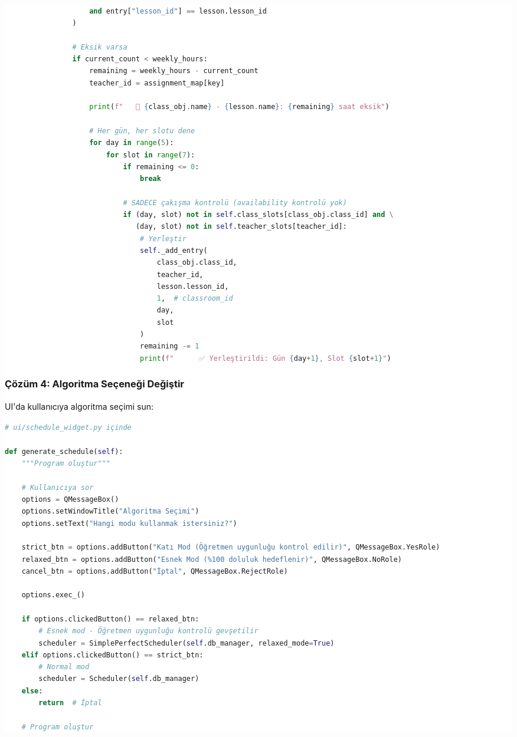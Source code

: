```python
                    and entry["lesson_id"] == lesson.lesson_id
                )
                
                # Eksik varsa
                if current_count < weekly_hours:
                    remaining = weekly_hours - current_count
                    teacher_id = assignment_map[key]
                    
                    print(f"   📌 {class_obj.name} - {lesson.name}: {remaining} saat eksik")
                    
                    # Her gün, her slotu dene
                    for day in range(5):
                        for slot in range(7):
                            if remaining <= 0:
                                break
                                
                            # SADECE çakışma kontrolü (availability kontrolü yok)
                            if (day, slot) not in self.class_slots[class_obj.class_id] and \
                               (day, slot) not in self.teacher_slots[teacher_id]:
                                # Yerleştir
                                self._add_entry(
                                    class_obj.class_id,
                                    teacher_id,
                                    lesson.lesson_id,
                                    1,  # classroom_id
                                    day,
                                    slot
                                )
                                remaining -= 1
                                print(f"      ✅ Yerleştirildi: Gün {day+1}, Slot {slot+1}")
```

### **Çözüm 4: Algoritma Seçeneği Değiştir**

UI'da kullanıcıya algoritma seçimi sun:

```python
# ui/schedule_widget.py içinde

def generate_schedule(self):
    """Program oluştur"""
    
    # Kullanıcıya sor
    options = QMessageBox()
    options.setWindowTitle("Algoritma Seçimi")
    options.setText("Hangi modu kullanmak istersiniz?")
    
    strict_btn = options.addButton("Katı Mod (Öğretmen uygunluğu kontrol edilir)", QMessageBox.YesRole)
    relaxed_btn = options.addButton("Esnek Mod (%100 doluluk hedeflenir)", QMessageBox.NoRole)
    cancel_btn = options.addButton("İptal", QMessageBox.RejectRole)
    
    options.exec_()
    
    if options.clickedButton() == relaxed_btn:
        # Esnek mod - Öğretmen uygunluğu kontrolü gevşetilir
        scheduler = SimplePerfectScheduler(self.db_manager, relaxed_mode=True)
    elif options.clickedButton() == strict_btn:
        # Normal mod
        scheduler = Scheduler(self.db_manager)
    else:
        return  # İptal
    
    # Program oluştur
```